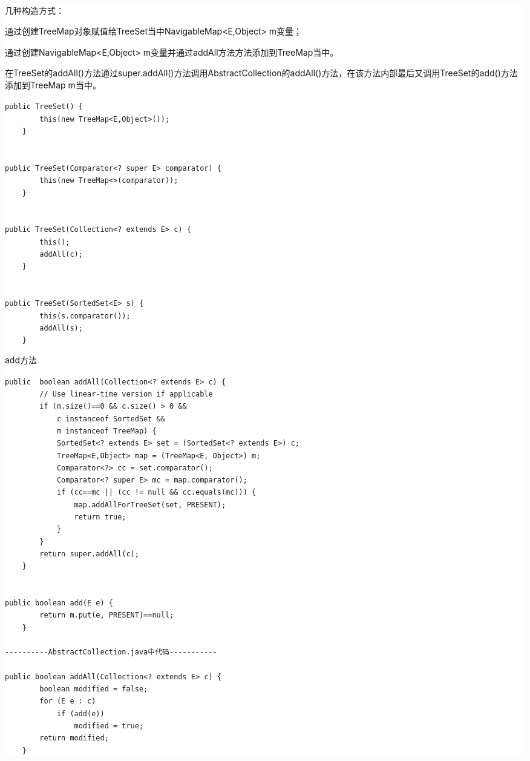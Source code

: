 几种构造方式：

通过创建TreeMap对象赋值给TreeSet当中NavigableMap<E,Object> m变量；

通过创建NavigableMap<E,Object> m变量并通过addAll方法方法添加到TreeMap当中。

在TreeSet的addAll()方法通过super.addAll()方法调用AbstractCollection的addAll()方法，在该方法内部最后又调用TreeSet的add()方法添加到TreeMap m当中。

```
public TreeSet() {
        this(new TreeMap<E,Object>());
    }


public TreeSet(Comparator<? super E> comparator) {
        this(new TreeMap<>(comparator));
    }


public TreeSet(Collection<? extends E> c) {
        this();
        addAll(c);
    }


public TreeSet(SortedSet<E> s) {
        this(s.comparator());
        addAll(s);
    }
```

add方法

```
public  boolean addAll(Collection<? extends E> c) {
        // Use linear-time version if applicable
        if (m.size()==0 && c.size() > 0 &&
            c instanceof SortedSet &&
            m instanceof TreeMap) {
            SortedSet<? extends E> set = (SortedSet<? extends E>) c;
            TreeMap<E,Object> map = (TreeMap<E, Object>) m;
            Comparator<?> cc = set.comparator();
            Comparator<? super E> mc = map.comparator();
            if (cc==mc || (cc != null && cc.equals(mc))) {
                map.addAllForTreeSet(set, PRESENT);
                return true;
            }
        }
        return super.addAll(c);
    }


public boolean add(E e) {
        return m.put(e, PRESENT)==null;
    }

----------AbstractCollection.java中代码-----------

public boolean addAll(Collection<? extends E> c) {
        boolean modified = false;
        for (E e : c)
            if (add(e))
                modified = true;
        return modified;
    }
```